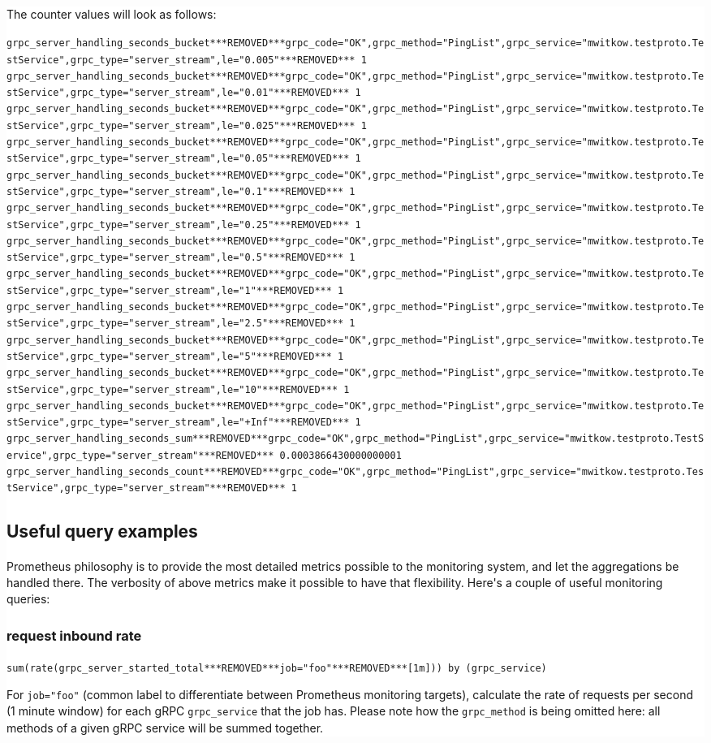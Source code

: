 The counter values will look as follows:

```jsoniq
grpc_server_handling_seconds_bucket***REMOVED***grpc_code="OK",grpc_method="PingList",grpc_service="mwitkow.testproto.TestService",grpc_type="server_stream",le="0.005"***REMOVED*** 1
grpc_server_handling_seconds_bucket***REMOVED***grpc_code="OK",grpc_method="PingList",grpc_service="mwitkow.testproto.TestService",grpc_type="server_stream",le="0.01"***REMOVED*** 1
grpc_server_handling_seconds_bucket***REMOVED***grpc_code="OK",grpc_method="PingList",grpc_service="mwitkow.testproto.TestService",grpc_type="server_stream",le="0.025"***REMOVED*** 1
grpc_server_handling_seconds_bucket***REMOVED***grpc_code="OK",grpc_method="PingList",grpc_service="mwitkow.testproto.TestService",grpc_type="server_stream",le="0.05"***REMOVED*** 1
grpc_server_handling_seconds_bucket***REMOVED***grpc_code="OK",grpc_method="PingList",grpc_service="mwitkow.testproto.TestService",grpc_type="server_stream",le="0.1"***REMOVED*** 1
grpc_server_handling_seconds_bucket***REMOVED***grpc_code="OK",grpc_method="PingList",grpc_service="mwitkow.testproto.TestService",grpc_type="server_stream",le="0.25"***REMOVED*** 1
grpc_server_handling_seconds_bucket***REMOVED***grpc_code="OK",grpc_method="PingList",grpc_service="mwitkow.testproto.TestService",grpc_type="server_stream",le="0.5"***REMOVED*** 1
grpc_server_handling_seconds_bucket***REMOVED***grpc_code="OK",grpc_method="PingList",grpc_service="mwitkow.testproto.TestService",grpc_type="server_stream",le="1"***REMOVED*** 1
grpc_server_handling_seconds_bucket***REMOVED***grpc_code="OK",grpc_method="PingList",grpc_service="mwitkow.testproto.TestService",grpc_type="server_stream",le="2.5"***REMOVED*** 1
grpc_server_handling_seconds_bucket***REMOVED***grpc_code="OK",grpc_method="PingList",grpc_service="mwitkow.testproto.TestService",grpc_type="server_stream",le="5"***REMOVED*** 1
grpc_server_handling_seconds_bucket***REMOVED***grpc_code="OK",grpc_method="PingList",grpc_service="mwitkow.testproto.TestService",grpc_type="server_stream",le="10"***REMOVED*** 1
grpc_server_handling_seconds_bucket***REMOVED***grpc_code="OK",grpc_method="PingList",grpc_service="mwitkow.testproto.TestService",grpc_type="server_stream",le="+Inf"***REMOVED*** 1
grpc_server_handling_seconds_sum***REMOVED***grpc_code="OK",grpc_method="PingList",grpc_service="mwitkow.testproto.TestService",grpc_type="server_stream"***REMOVED*** 0.0003866430000000001
grpc_server_handling_seconds_count***REMOVED***grpc_code="OK",grpc_method="PingList",grpc_service="mwitkow.testproto.TestService",grpc_type="server_stream"***REMOVED*** 1
```


## Useful query examples

Prometheus philosophy is to provide the most detailed metrics possible to the monitoring system, and
let the aggregations be handled there. The verbosity of above metrics make it possible to have that
flexibility. Here's a couple of useful monitoring queries:


### request inbound rate
```jsoniq
sum(rate(grpc_server_started_total***REMOVED***job="foo"***REMOVED***[1m])) by (grpc_service)
```
For `job="foo"` (common label to differentiate between Prometheus monitoring targets), calculate the
rate of requests per second (1 minute window) for each gRPC `grpc_service` that the job has. Please note
how the `grpc_method` is being omitted here: all methods of a given gRPC service will be summed together.
